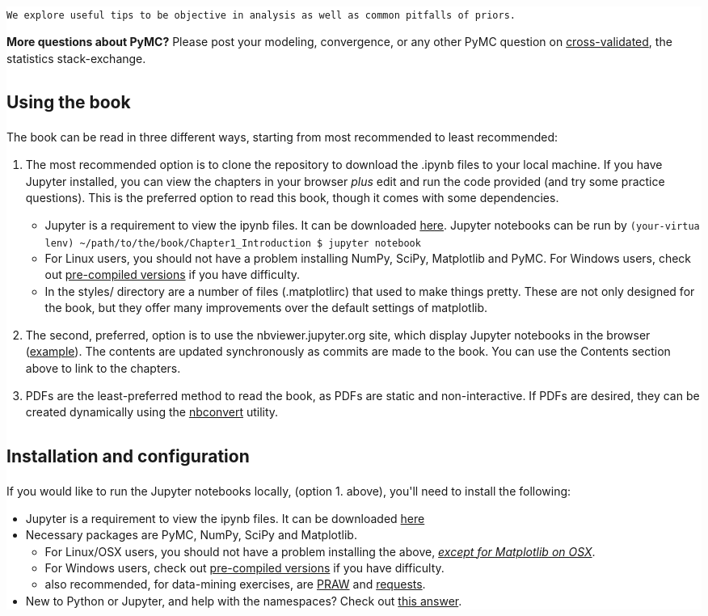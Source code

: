     We explore useful tips to be objective in analysis as well as common pitfalls of priors. 



    
**More questions about PyMC?**
Please post your modeling, convergence, or any other PyMC question on [cross-validated](http://stats.stackexchange.com/), the statistics stack-exchange.
    
    
Using the book
-------

The book can be read in three different ways, starting from most recommended to least recommended: 

1. The most recommended option is to clone the repository to download the .ipynb files to your local machine. If you have Jupyter installed, you can view the 
chapters in your browser *plus* edit and run the code provided (and try some practice questions). This is the preferred option to read
this book, though it comes with some dependencies. 
    -  Jupyter is a requirement to view the ipynb files. It can be downloaded [here](http://jupyter.org/). Jupyter notebooks can be run by `(your-virtualenv) ~/path/to/the/book/Chapter1_Introduction $ jupyter notebook`
    -  For Linux users, you should not have a problem installing NumPy, SciPy, Matplotlib and PyMC. For Windows users, check out [pre-compiled versions](http://www.lfd.uci.edu/~gohlke/pythonlibs/) if you have difficulty. 
    -  In the styles/ directory are a number of files (.matplotlirc) that used to make things pretty. These are not only designed for the book, but they offer many improvements over the default settings of matplotlib.
2. The second, preferred, option is to use the nbviewer.jupyter.org site, which display Jupyter notebooks in the browser ([example](http://nbviewer.jupyter.org/urls/raw.github.com/CamDavidsonPilon/Probabilistic-Programming-and-Bayesian-Methods-for-Hackers/master/Chapter1_Introduction/Ch1_Introduction_PyMC2.ipynb)).
The contents are updated synchronously as commits are made to the book. You can use the Contents section above to link to the chapters.
 
3. PDFs are the least-preferred method to read the book, as PDFs are static and non-interactive. If PDFs are desired, they can be created dynamically using the [nbconvert](https://github.com/jupyter/nbconvert) utility.
 

Installation and configuration
------


If you would like to run the Jupyter notebooks locally, (option 1. above), you'll need to install the following:

-  Jupyter is a requirement to view the ipynb files. It can be downloaded [here](http://jupyter.org/install.html) 
- Necessary packages are PyMC, NumPy, SciPy and Matplotlib.   
   -  For Linux/OSX users, you should not have a problem installing the above, [*except for Matplotlib on OSX*](http://www.penandpants.com/2012/02/24/install-python/).
   -  For Windows users, check out [pre-compiled versions](http://www.lfd.uci.edu/~gohlke/pythonlibs/) if you have difficulty. 
   - also recommended, for data-mining exercises, are [PRAW](https://github.com/praw-dev/praw) and [requests](https://github.com/kennethreitz/requests). 
- New to Python or Jupyter, and help with the namespaces? Check out [this answer](http://stackoverflow.com/questions/12987624/confusion-between-numpy-scipy-matplotlib-and-pylab). 
